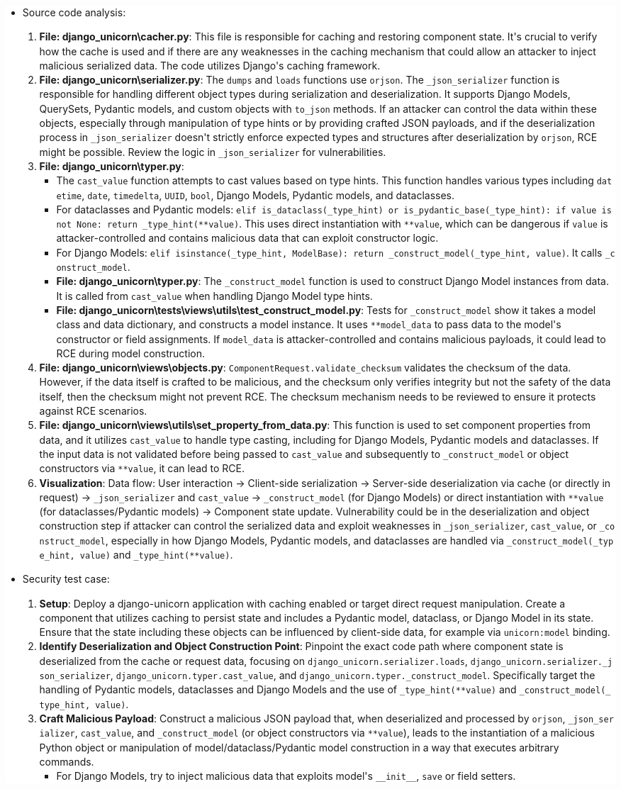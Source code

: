 - Source code analysis:
    1. **File: django_unicorn\cacher.py**: This file is responsible for caching and restoring component state. It's crucial to verify how the cache is used and if there are any weaknesses in the caching mechanism that could allow an attacker to inject malicious serialized data. The code utilizes Django's caching framework.
    2. **File: django_unicorn\serializer.py**: The `dumps` and `loads` functions use `orjson`.  The `_json_serializer` function is responsible for handling different object types during serialization and deserialization. It supports Django Models, QuerySets, Pydantic models, and custom objects with `to_json` methods. If an attacker can control the data within these objects, especially through manipulation of type hints or by providing crafted JSON payloads, and if the deserialization process in `_json_serializer` doesn't strictly enforce expected types and structures after deserialization by `orjson`, RCE might be possible. Review the logic in `_json_serializer` for vulnerabilities.
    3. **File: django_unicorn\typer.py**:
        - The `cast_value` function attempts to cast values based on type hints. This function handles various types including `datetime`, `date`, `timedelta`, `UUID`, `bool`, Django Models, Pydantic models, and dataclasses.
        - For dataclasses and Pydantic models: `elif is_dataclass(_type_hint) or is_pydantic_base(_type_hint): if value is not None: return _type_hint(**value)`. This uses direct instantiation with `**value`, which can be dangerous if `value` is attacker-controlled and contains malicious data that can exploit constructor logic.
        - For Django Models: `elif isinstance(_type_hint, ModelBase): return _construct_model(_type_hint, value)`. It calls `_construct_model`.
        - **File: django_unicorn\typer.py**: The `_construct_model` function is used to construct Django Model instances from data. It is called from `cast_value` when handling Django Model type hints.
        - **File: django_unicorn\tests\views\utils\test_construct_model.py**: Tests for `_construct_model` show it takes a model class and data dictionary, and constructs a model instance. It uses `**model_data` to pass data to the model's constructor or field assignments. If `model_data` is attacker-controlled and contains malicious payloads, it could lead to RCE during model construction.
    4. **File: django_unicorn\views\objects.py**: `ComponentRequest.validate_checksum` validates the checksum of the data. However, if the data itself is crafted to be malicious, and the checksum only verifies integrity but not the safety of the data itself, then the checksum might not prevent RCE.  The checksum mechanism needs to be reviewed to ensure it protects against RCE scenarios.
    5. **File: django_unicorn\views\utils\set_property_from_data.py**: This function is used to set component properties from data, and it utilizes `cast_value` to handle type casting, including for Django Models, Pydantic models and dataclasses.  If the input data is not validated before being passed to `cast_value` and subsequently to `_construct_model` or object constructors via `**value`, it can lead to RCE.
    6. **Visualization**: Data flow: User interaction -> Client-side serialization -> Server-side deserialization via cache (or directly in request) -> `_json_serializer` and `cast_value` -> `_construct_model` (for Django Models) or direct instantiation with `**value` (for dataclasses/Pydantic models) -> Component state update. Vulnerability could be in the deserialization and object construction step if attacker can control the serialized data and exploit weaknesses in `_json_serializer`, `cast_value`, or `_construct_model`, especially in how Django Models, Pydantic models, and dataclasses are handled via `_construct_model(_type_hint, value)` and `_type_hint(**value)`.

- Security test case:
    1. **Setup**: Deploy a django-unicorn application with caching enabled or target direct request manipulation. Create a component that utilizes caching to persist state and includes a Pydantic model, dataclass, or Django Model in its state. Ensure that the state including these objects can be influenced by client-side data, for example via `unicorn:model` binding.
    2. **Identify Deserialization and Object Construction Point**: Pinpoint the exact code path where component state is deserialized from the cache or request data, focusing on `django_unicorn.serializer.loads`, `django_unicorn.serializer._json_serializer`, `django_unicorn.typer.cast_value`, and `django_unicorn.typer._construct_model`. Specifically target the handling of Pydantic models, dataclasses and Django Models and the use of `_type_hint(**value)` and `_construct_model(_type_hint, value)`.
    3. **Craft Malicious Payload**: Construct a malicious JSON payload that, when deserialized and processed by `orjson`, `_json_serializer`, `cast_value`, and `_construct_model` (or object constructors via `**value`), leads to the instantiation of a malicious Python object or manipulation of model/dataclass/Pydantic model construction in a way that executes arbitrary commands.
        - For Django Models, try to inject malicious data that exploits model's `__init__`, `save` or field setters.